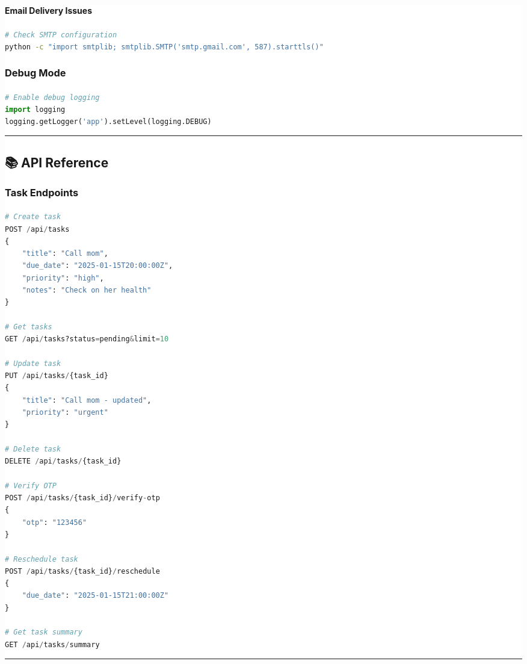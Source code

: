 #### **Email Delivery Issues**
```bash
# Check SMTP configuration
python -c "import smtplib; smtplib.SMTP('smtp.gmail.com', 587).starttls()"
```

### **Debug Mode**
```python
# Enable debug logging
import logging
logging.getLogger('app').setLevel(logging.DEBUG)
```

---

## 📚 **API Reference**

### **Task Endpoints**
```python
# Create task
POST /api/tasks
{
    "title": "Call mom",
    "due_date": "2025-01-15T20:00:00Z",
    "priority": "high",
    "notes": "Check on her health"
}

# Get tasks
GET /api/tasks?status=pending&limit=10

# Update task
PUT /api/tasks/{task_id}
{
    "title": "Call mom - updated",
    "priority": "urgent"
}

# Delete task
DELETE /api/tasks/{task_id}

# Verify OTP
POST /api/tasks/{task_id}/verify-otp
{
    "otp": "123456"
}

# Reschedule task
POST /api/tasks/{task_id}/reschedule
{
    "due_date": "2025-01-15T21:00:00Z"
}

# Get task summary
GET /api/tasks/summary
```

---